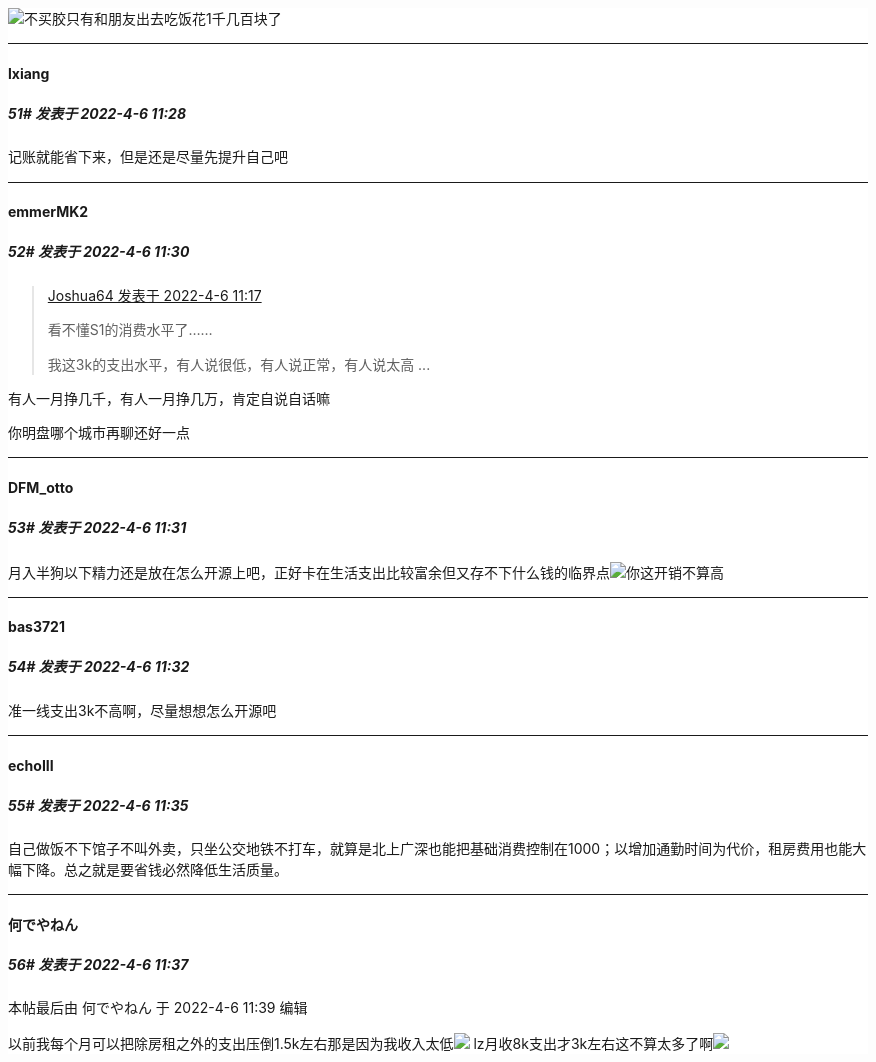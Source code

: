 <img src="https://static.saraba1st.com/image/smiley/face2017/009.gif" referrerpolicy="no-referrer">不买胶只有和朋友出去吃饭花1千几百块了

*****

####  lxiang  
##### 51#       发表于 2022-4-6 11:28

记账就能省下来，但是还是尽量先提升自己吧

*****

####  emmerMK2  
##### 52#       发表于 2022-4-6 11:30

<blockquote><a href="httphttps://bbs.saraba1st.com/2b/forum.php?mod=redirect&amp;goto=findpost&amp;pid=55331076&amp;ptid=2062673" target="_blank">Joshua64 发表于 2022-4-6 11:17</a>

看不懂S1的消费水平了……

我这3k的支出水平，有人说很低，有人说正常，有人说太高 ...</blockquote>
有人一月挣几千，有人一月挣几万，肯定自说自话嘛

你明盘哪个城市再聊还好一点

*****

####  DFM_otto  
##### 53#       发表于 2022-4-6 11:31

月入半狗以下精力还是放在怎么开源上吧，正好卡在生活支出比较富余但又存不下什么钱的临界点<img src="https://static.saraba1st.com/image/smiley/face2017/067.png" referrerpolicy="no-referrer">你这开销不算高

*****

####  bas3721  
##### 54#       发表于 2022-4-6 11:32

准一线支出3k不高啊，尽量想想怎么开源吧

*****

####  echoIII  
##### 55#       发表于 2022-4-6 11:35

自己做饭不下馆子不叫外卖，只坐公交地铁不打车，就算是北上广深也能把基础消费控制在1000；以增加通勤时间为代价，租房费用也能大幅下降。总之就是要省钱必然降低生活质量。

*****

####  何でやねん  
##### 56#       发表于 2022-4-6 11:37

 本帖最后由 何でやねん 于 2022-4-6 11:39 编辑 

以前我每个月可以把除房租之外的支出压倒1.5k左右那是因为我收入太低<img src="https://static.saraba1st.com/image/smiley/face2017/002.png" referrerpolicy="no-referrer">
lz月收8k支出才3k左右这不算太多了啊<img src="https://static.saraba1st.com/image/smiley/face2017/002.png" referrerpolicy="no-referrer">
